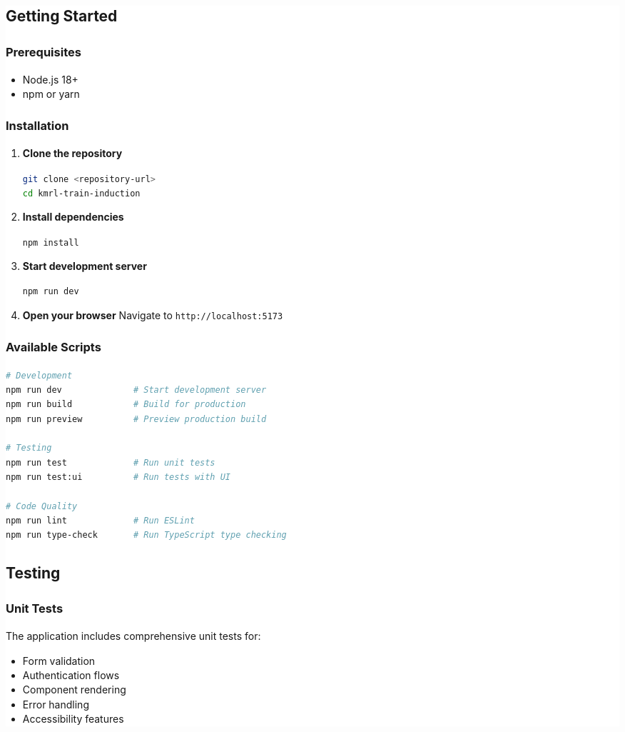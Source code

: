 
## Getting Started

### Prerequisites
- Node.js 18+ 
- npm or yarn

### Installation

1. **Clone the repository**
   ```bash
   git clone <repository-url>
   cd kmrl-train-induction
   ```

2. **Install dependencies**
   ```bash
   npm install
   ```

3. **Start development server**
   ```bash
   npm run dev
   ```

4. **Open your browser**
   Navigate to `http://localhost:5173`

### Available Scripts

```bash
# Development
npm run dev              # Start development server
npm run build            # Build for production
npm run preview          # Preview production build

# Testing
npm run test             # Run unit tests
npm run test:ui          # Run tests with UI

# Code Quality
npm run lint             # Run ESLint
npm run type-check       # Run TypeScript type checking
```

## Testing

### Unit Tests
The application includes comprehensive unit tests for:
- Form validation
- Authentication flows
- Component rendering
- Error handling
- Accessibility features

